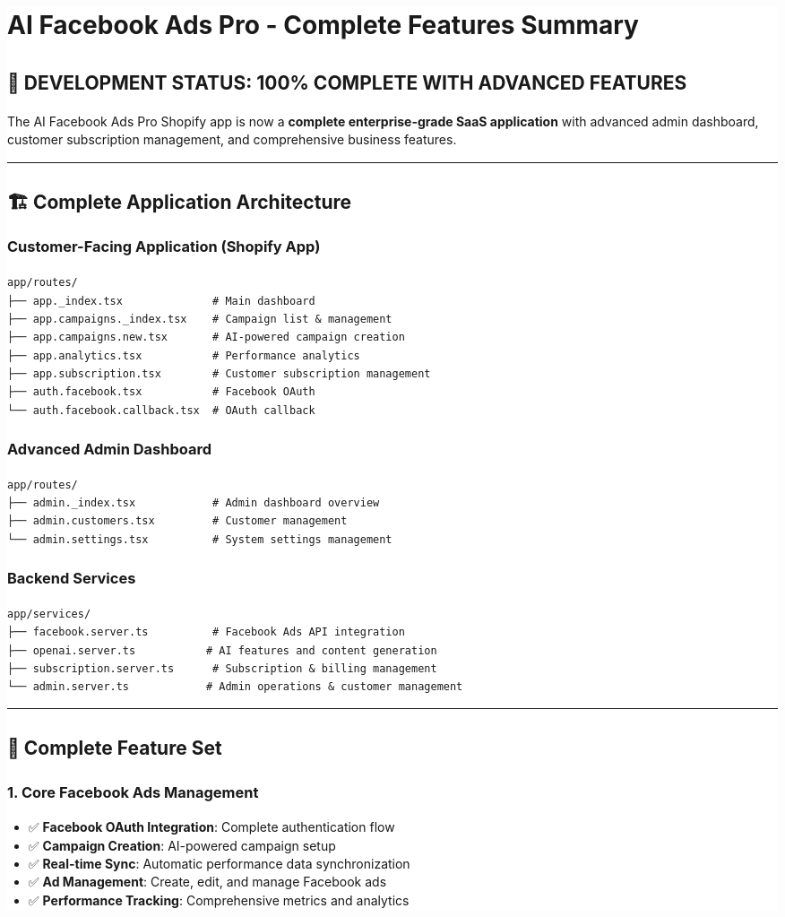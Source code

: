 # AI Facebook Ads Pro - Complete Features Summary

## 🎉 **DEVELOPMENT STATUS: 100% COMPLETE WITH ADVANCED FEATURES**

The AI Facebook Ads Pro Shopify app is now a **complete enterprise-grade SaaS application** with advanced admin dashboard, customer subscription management, and comprehensive business features.

---

## 🏗️ **Complete Application Architecture**

### **Customer-Facing Application (Shopify App)**
```
app/routes/
├── app._index.tsx              # Main dashboard
├── app.campaigns._index.tsx    # Campaign list & management
├── app.campaigns.new.tsx       # AI-powered campaign creation
├── app.analytics.tsx           # Performance analytics
├── app.subscription.tsx        # Customer subscription management
├── auth.facebook.tsx           # Facebook OAuth
└── auth.facebook.callback.tsx  # OAuth callback
```

### **Advanced Admin Dashboard**
```
app/routes/
├── admin._index.tsx            # Admin dashboard overview
├── admin.customers.tsx         # Customer management
└── admin.settings.tsx          # System settings management
```

### **Backend Services**
```
app/services/
├── facebook.server.ts          # Facebook Ads API integration
├── openai.server.ts           # AI features and content generation
├── subscription.server.ts      # Subscription & billing management
└── admin.server.ts            # Admin operations & customer management
```

---

## 🚀 **Complete Feature Set**

### **1. Core Facebook Ads Management**
- ✅ **Facebook OAuth Integration**: Complete authentication flow
- ✅ **Campaign Creation**: AI-powered campaign setup
- ✅ **Real-time Sync**: Automatic performance data synchronization
- ✅ **Ad Management**: Create, edit, and manage Facebook ads
- ✅ **Performance Tracking**: Comprehensive metrics and analytics
